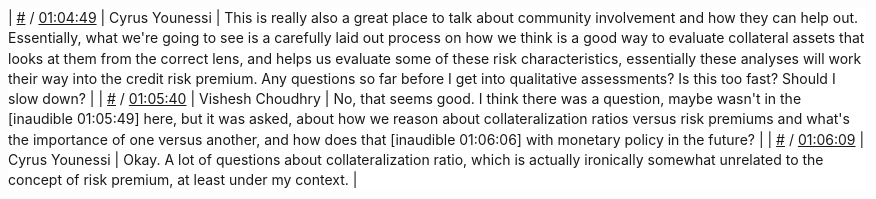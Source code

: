| [#](#010449) / [01:04:49](https://www.youtube.com/watch?v=AAYQZStoysQ&t=01h04m49s) | Cyrus Younessi     | This is really also a great place to talk about community involvement and how they can help out. Essentially, what we're going to see is a carefully laid out process on how we think is a good way to evaluate collateral assets that looks at them from the correct lens, and helps us evaluate some of these risk characteristics, essentially these analyses will work their way into the credit risk premium. Any questions so far before I get into qualitative assessments? Is this too fast? Should I slow down?                                                                                                                                                                                                                                                                                                                                                                                                                                                                                                                                                                                                                                                                                                                                                                                                                                                                                                                                               |
| [#](#010540) / [01:05:40](https://www.youtube.com/watch?v=AAYQZStoysQ&t=01h05m40s) | Vishesh Choudhry   | No, that seems good. I think there was a question, maybe wasn't in the [inaudible 01:05:49] here, but it was asked, about how we reason about collateralization ratios versus risk premiums and what's the importance of one versus another, and how does that [inaudible 01:06:06] with monetary policy in the future?                                                                                                                                                                                                                                                                                                                                                                                                                                                                                                                                                                                                                                                                                                                                                                                                                                                                                                                                                                                                                                                                                                                                                |
| [#](#010609) / [01:06:09](https://www.youtube.com/watch?v=AAYQZStoysQ&t=01h06m09s) | Cyrus Younessi     | Okay. A lot of questions about collateralization ratio, which is actually ironically somewhat unrelated to the concept of risk premium, at least under my context.                                                                                                                                                                                                                                                                                                                                                                                                                                                                                                                                                                                                                                                                                                                                                                                                                                                                                                                                                                                                                                                                                                                                                                                                                                                                                                     |